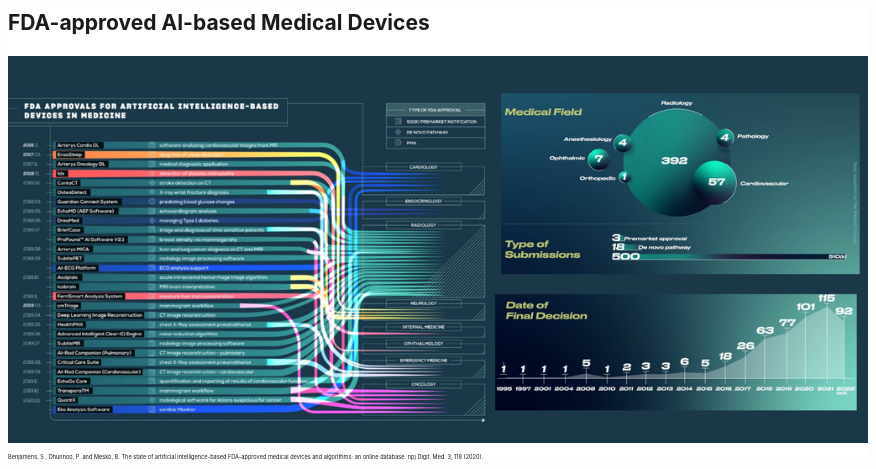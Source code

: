 </div>

## FDA-approved AI-based Medical Devices



<div style="margin-top: 0px; font-size: 50%;">

<img
src="figures/regulation-innovation/fda-approved-ai-based-med-devs.svg"
style="width:100.0%" data-fig-align="center" />

</div>

<div style="font-size: 40%;">

Benjamens, S., Dhunnoo, P. and Meskó, B. The state of artificial
intelligence-based FDA-approved medical devices and algorithms: an
online database. npj Digit. Med. 3, 118 (2020).

</div>
